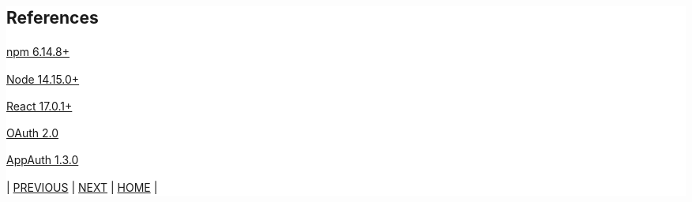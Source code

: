 
## References
[npm 6.14.8+](https://www.npmjs.com/get-npm)

[Node 14.15.0+](https://nodejs.org/en/download/)

[React 17.0.1+](https://reactjs.org)

[OAuth 2.0](https://oauth.net/2/)

[AppAuth 1.3.0](https://appauth.io)


| [PREVIOUS](02-working-with-self-signed-certifcates.md) | [NEXT](04-building-the-component.md) | [HOME](../index.md#react-user-interface-example) |
